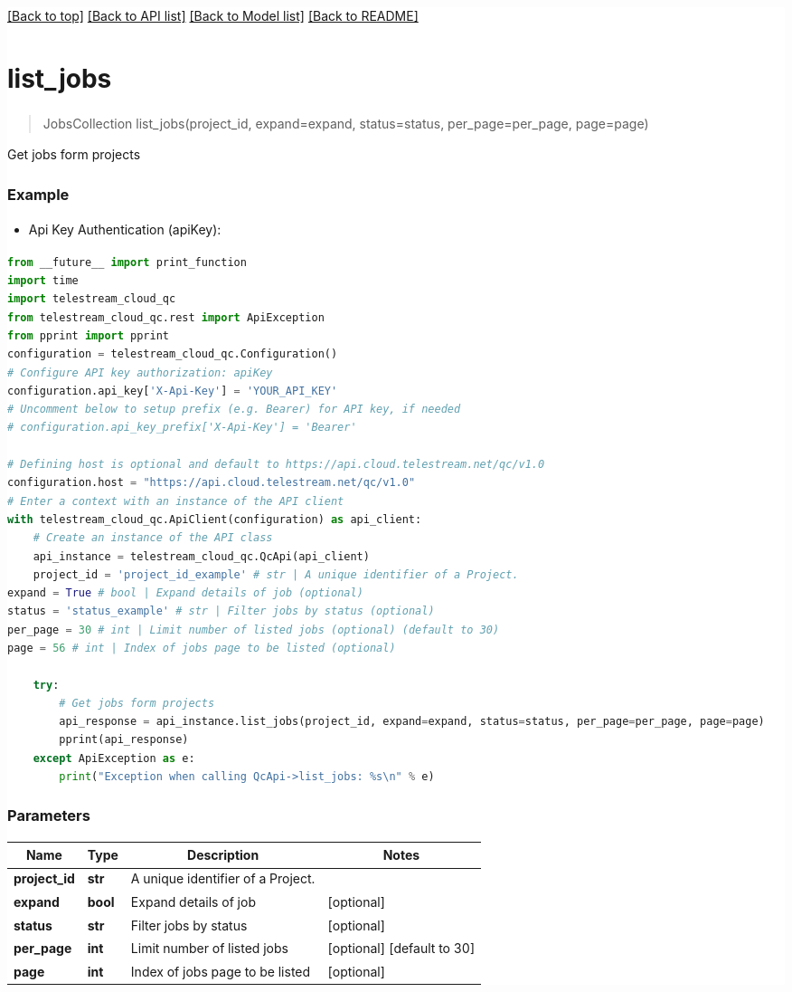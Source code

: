 [[Back to top]](#) [[Back to API list]](../README.md#documentation-for-api-endpoints) [[Back to Model list]](../README.md#documentation-for-models) [[Back to README]](../README.md)

# **list_jobs**
> JobsCollection list_jobs(project_id, expand=expand, status=status, per_page=per_page, page=page)

Get jobs form projects

### Example

* Api Key Authentication (apiKey):
```python
from __future__ import print_function
import time
import telestream_cloud_qc
from telestream_cloud_qc.rest import ApiException
from pprint import pprint
configuration = telestream_cloud_qc.Configuration()
# Configure API key authorization: apiKey
configuration.api_key['X-Api-Key'] = 'YOUR_API_KEY'
# Uncomment below to setup prefix (e.g. Bearer) for API key, if needed
# configuration.api_key_prefix['X-Api-Key'] = 'Bearer'

# Defining host is optional and default to https://api.cloud.telestream.net/qc/v1.0
configuration.host = "https://api.cloud.telestream.net/qc/v1.0"
# Enter a context with an instance of the API client
with telestream_cloud_qc.ApiClient(configuration) as api_client:
    # Create an instance of the API class
    api_instance = telestream_cloud_qc.QcApi(api_client)
    project_id = 'project_id_example' # str | A unique identifier of a Project.
expand = True # bool | Expand details of job (optional)
status = 'status_example' # str | Filter jobs by status (optional)
per_page = 30 # int | Limit number of listed jobs (optional) (default to 30)
page = 56 # int | Index of jobs page to be listed (optional)

    try:
        # Get jobs form projects
        api_response = api_instance.list_jobs(project_id, expand=expand, status=status, per_page=per_page, page=page)
        pprint(api_response)
    except ApiException as e:
        print("Exception when calling QcApi->list_jobs: %s\n" % e)
```

### Parameters

Name | Type | Description  | Notes
------------- | ------------- | ------------- | -------------
 **project_id** | **str**| A unique identifier of a Project. | 
 **expand** | **bool**| Expand details of job | [optional] 
 **status** | **str**| Filter jobs by status | [optional] 
 **per_page** | **int**| Limit number of listed jobs | [optional] [default to 30]
 **page** | **int**| Index of jobs page to be listed | [optional] 
